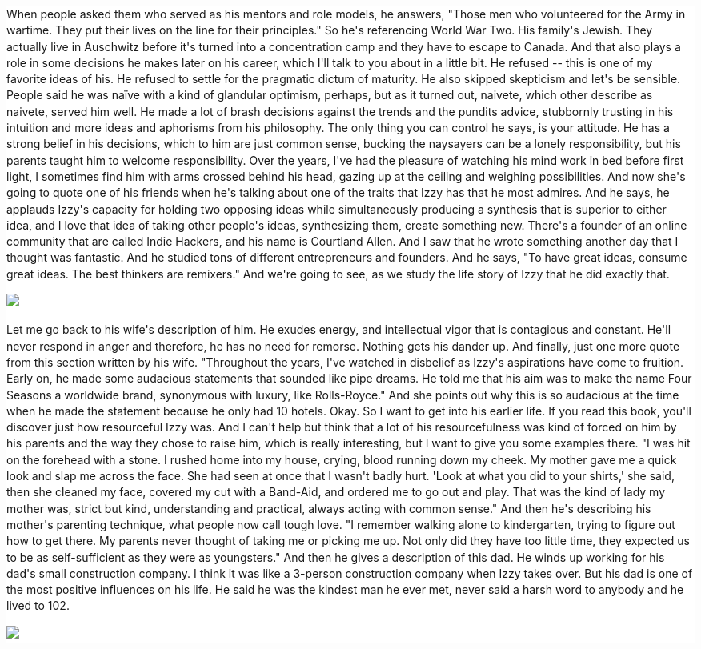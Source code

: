 When people asked them who served as his mentors and role models, he answers, "Those men who volunteered for the Army in wartime. They put their lives on the line for their principles." So he's referencing World War Two. His family's Jewish. They actually live in Auschwitz before it's turned into a concentration camp and they have to escape to Canada. And that also plays a role in some decisions he makes later on his career, which I'll talk to you about in a little bit. He refused -- this is one of my favorite ideas of his. He refused to settle for the pragmatic dictum of maturity. He also skipped skepticism and let's be sensible. People said he was naïve with a kind of glandular optimism, perhaps, but as it turned out, naivete, which other describe as naivete, served him well. He made a lot of brash decisions against the trends and the pundits advice, stubbornly trusting in his intuition and more ideas and aphorisms from his philosophy. The only thing you can control he says, is your attitude. He has a strong belief in his decisions, which to him are just common sense, bucking the naysayers can be a lonely responsibility, but his parents taught him to welcome responsibility. Over the years, I've had the pleasure of watching his mind work in bed before first light, I sometimes find him with arms crossed behind his head, gazing up at the ceiling and weighing possibilities. And now she's going to quote one of his friends when he's talking about one of the traits that Izzy has that he most admires. And he says, he applauds Izzy's capacity for holding two opposing ideas while simultaneously producing a synthesis that is superior to either idea, and I love that idea of taking other people's ideas, synthesizing them, create something new. There's a founder of an online community that are called Indie Hackers, and his name is Courtland Allen. And I saw that he wrote something another day that I thought was fantastic. And he studied tons of different entrepreneurs and founders. And he says, "To have great ideas, consume great ideas. The best thinkers are remixers." And we're going to see, as we study the life story of Izzy that he did exactly that.

![](https://www.foundersnotes.com/static/images/new_icons/chevron-down-alt-thin.svg)

Let me go back to his wife's description of him. He exudes energy, and intellectual vigor that is contagious and constant. He'll never respond in anger and therefore, he has no need for remorse. Nothing gets his dander up. And finally, just one more quote from this section written by his wife. "Throughout the years, I've watched in disbelief as Izzy's aspirations have come to fruition. Early on, he made some audacious statements that sounded like pipe dreams. He told me that his aim was to make the name Four Seasons a worldwide brand, synonymous with luxury, like Rolls-Royce." And she points out why this is so audacious at the time when he made the statement because he only had 10 hotels. Okay. So I want to get into his earlier life. If you read this book, you'll discover just how resourceful Izzy was. And I can't help but think that a lot of his resourcefulness was kind of forced on him by his parents and the way they chose to raise him, which is really interesting, but I want to give you some examples there. "I was hit on the forehead with a stone. I rushed home into my house, crying, blood running down my cheek. My mother gave me a quick look and slap me across the face. She had seen at once that I wasn't badly hurt. 'Look at what you did to your shirts,' she said, then she cleaned my face, covered my cut with a Band-Aid, and ordered me to go out and play. That was the kind of lady my mother was, strict but kind, understanding and practical, always acting with common sense." And then he's describing his mother's parenting technique, what people now call tough love. "I remember walking alone to kindergarten, trying to figure out how to get there. My parents never thought of taking me or picking me up. Not only did they have too little time, they expected us to be as self-sufficient as they were as youngsters." And then he gives a description of this dad. He winds up working for his dad's small construction company. I think it was like a 3-person construction company when Izzy takes over. But his dad is one of the most positive influences on his life. He said he was the kindest man he ever met, never said a harsh word to anybody and he lived to 102.

![](https://www.foundersnotes.com/static/images/new_icons/chevron-down-alt-thin.svg)
